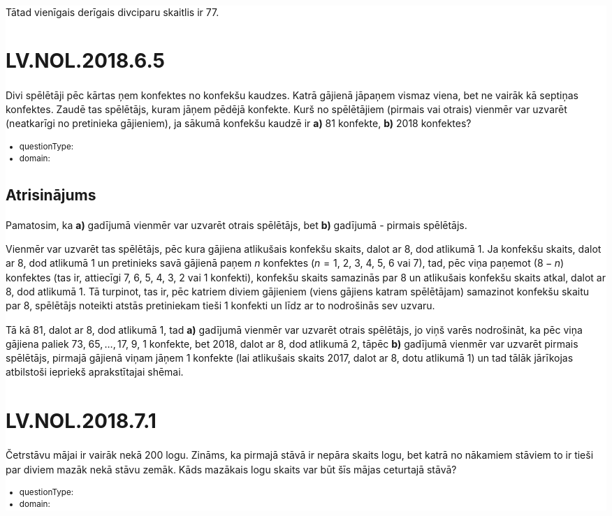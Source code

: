 Tātad vienīgais derīgais divciparu skaitlis ir $77$.



# <lo-sample/> LV.NOL.2018.6.5

Divi spēlētāji pēc kārtas ņem konfektes no konfekšu kaudzes. Katrā gājienā 
jāpaņem vismaz viena, bet ne vairāk kā septiņas konfektes. Zaudē tas spēlētājs,
kuram jāņem pēdējā konfekte. Kurš no spēlētājiem (pirmais vai otrais) vienmēr 
var uzvarēt (neatkarīgi no pretinieka gājieniem), ja sākumā konfekšu kaudzē ir 
**a)** $81$ konfekte, **b)** $2018$ konfektes?

<small>

* questionType:
* domain:

</small>

## Atrisinājums

Pamatosim, ka **a)** gadījumā vienmēr var uzvarēt otrais spēlētājs, bet **b)** 
gadījumā - pirmais spēlētājs.

Vienmēr var uzvarēt tas spēlētājs, pēc kura gājiena atlikušais konfekšu skaits,
dalot ar $8$, dod atlikumā $1$. Ja konfekšu skaits, dalot ar $8$, dod atlikumā 
$1$ un pretinieks savā gājienā paņem $n$ konfektes ($n=1,\ 2,\ 3,\ 4,\ 5,\ 6$ 
vai $7$), tad, pēc viņa paņemot $(8-n)$ konfektes (tas ir, attiecīgi 
$7,\ 6,\ 5,\ 4,\ 3,\ 2$ vai $1$ konfekti), konfekšu skaits samazinās par $8$ un
atlikušais konfekšu skaits atkal, dalot ar $8$, dod atlikumā $1$. Tā turpinot, 
tas ir, pēc katriem diviem gājieniem (viens gājiens katram spēlētājam) 
samazinot konfekšu skaitu par $8$, spēlētājs noteikti atstās pretiniekam tieši 
$1$ konfekti un līdz ar to nodrošinās sev uzvaru.

Tā kā $81$, dalot ar $8$, dod atlikumā $1$, tad **a)** gadījumā vienmēr var 
uzvarēt otrais spēlētājs, jo viņš varēs nodrošināt, ka pēc viņa gājiena paliek 
$73,\ 65, \ldots, 17,\ 9,\ 1$ konfekte, bet $2018$, dalot ar $8$, dod atlikumā 
$2$, tāpēc **b)** gadījumā vienmēr var uzvarēt pirmais spēlētājs, pirmajā 
gājienā viņam jāņem $1$ konfekte (lai atlikušais skaits $2017$, dalot ar $8$, 
dotu atlikumā $1$) un tad tālāk jārīkojas atbilstoši iepriekš aprakstītajai 
shēmai.



# <lo-sample/> LV.NOL.2018.7.1

Četrstāvu mājai ir vairāk nekā $200$ logu. Zināms, ka pirmajā stāvā ir nepāra 
skaits logu, bet katrā no nākamiem stāviem to ir tieši par diviem mazāk nekā 
stāvu zemāk. Kāds mazākais logu skaits var būt šīs mājas ceturtajā stāvā?

<small>

* questionType:
* domain:
